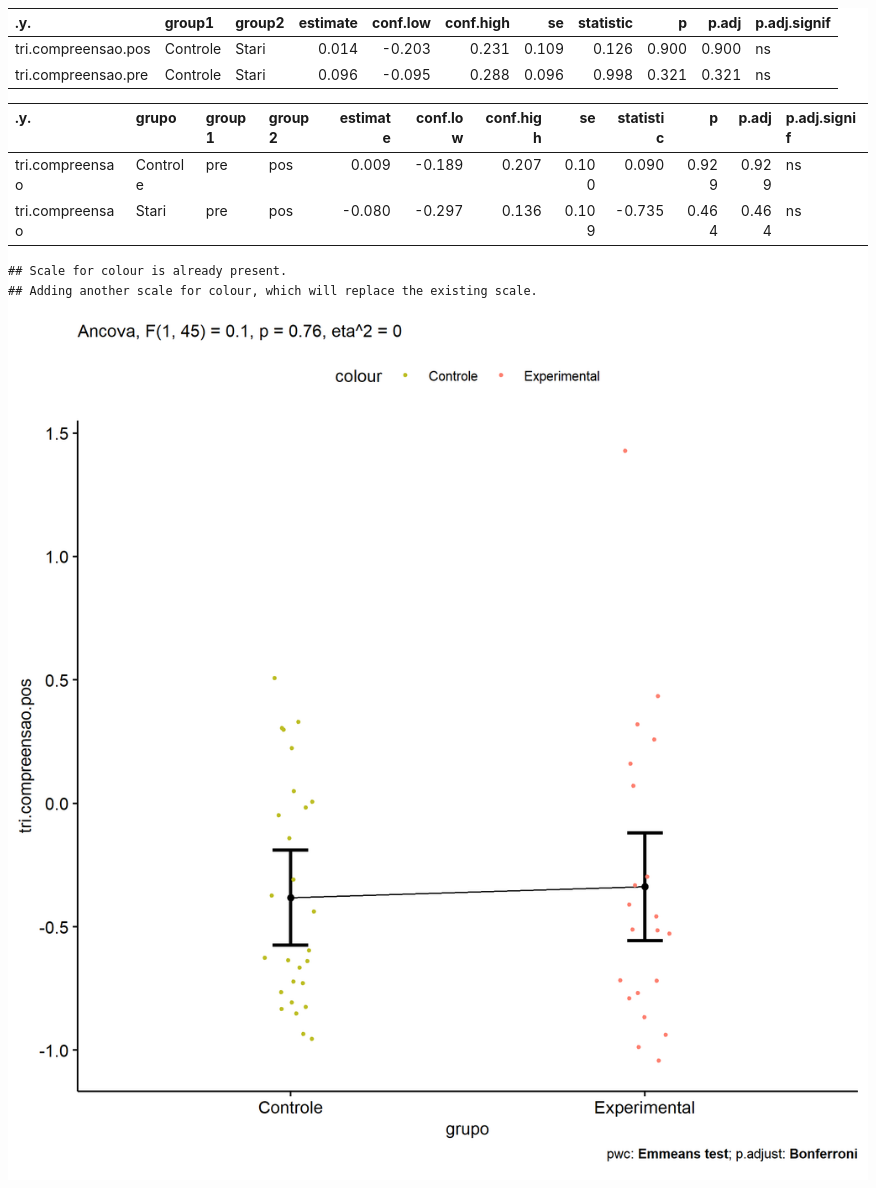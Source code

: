 | .y.                 | group1   | group2 | estimate | conf.low | conf.high |    se | statistic |     p | p.adj | p.adj.signif |
|:--------------------|:---------|:-------|---------:|---------:|----------:|------:|----------:|------:|------:|:-------------|
| tri.compreensao.pos | Controle | Stari  |    0.014 |   -0.203 |     0.231 | 0.109 |     0.126 | 0.900 | 0.900 | ns           |
| tri.compreensao.pre | Controle | Stari  |    0.096 |   -0.095 |     0.288 | 0.096 |     0.998 | 0.321 | 0.321 | ns           |

| .y.             | grupo    | group1 | group2 | estimate | conf.low | conf.high |    se | statistic |     p | p.adj | p.adj.signif |
|:----------------|:---------|:-------|:-------|---------:|---------:|----------:|------:|----------:|------:|------:|:-------------|
| tri.compreensao | Controle | pre    | pos    |    0.009 |   -0.189 |     0.207 | 0.100 |     0.090 | 0.929 | 0.929 | ns           |
| tri.compreensao | Stari    | pre    | pos    |   -0.080 |   -0.297 |     0.136 | 0.109 |    -0.735 | 0.464 | 0.464 | ns           |

    ## Scale for colour is already present.
    ## Adding another scale for colour, which will replace the existing scale.

![](triagem-stari_files/figure-gfm/unnamed-chunk-79-1.png)
